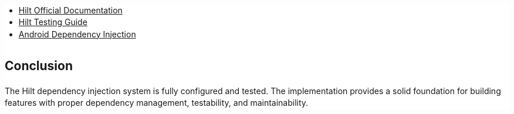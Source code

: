 - [Hilt Official Documentation](https://dagger.dev/hilt/)
- [Hilt Testing Guide](https://developer.android.com/training/dependency-injection/hilt-testing)
- [Android Dependency Injection](https://developer.android.com/training/dependency-injection)

## Conclusion

The Hilt dependency injection system is fully configured and tested. The implementation provides a solid foundation for building features with proper dependency management, testability, and maintainability.
